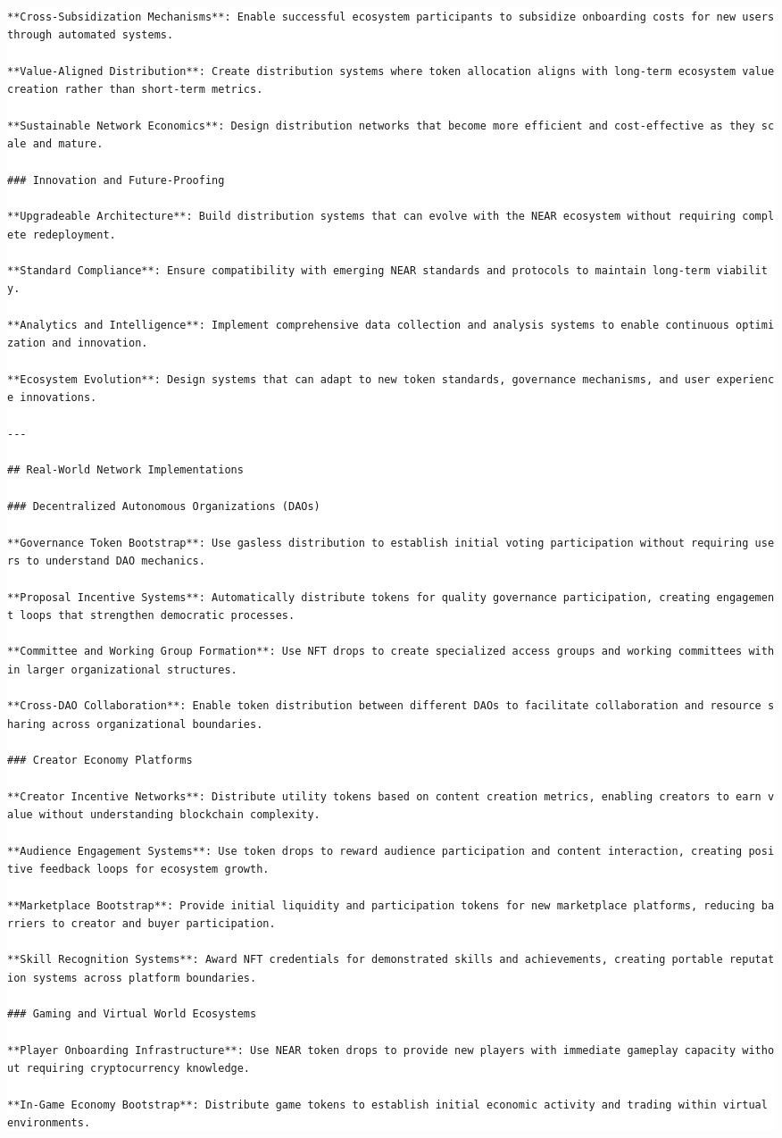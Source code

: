  ```
**Cross-Subsidization Mechanisms**: Enable successful ecosystem participants to subsidize onboarding costs for new users through automated systems.

**Value-Aligned Distribution**: Create distribution systems where token allocation aligns with long-term ecosystem value creation rather than short-term metrics.

**Sustainable Network Economics**: Design distribution networks that become more efficient and cost-effective as they scale and mature.

### Innovation and Future-Proofing

**Upgradeable Architecture**: Build distribution systems that can evolve with the NEAR ecosystem without requiring complete redeployment.

**Standard Compliance**: Ensure compatibility with emerging NEAR standards and protocols to maintain long-term viability.

**Analytics and Intelligence**: Implement comprehensive data collection and analysis systems to enable continuous optimization and innovation.

**Ecosystem Evolution**: Design systems that can adapt to new token standards, governance mechanisms, and user experience innovations.

---

## Real-World Network Implementations

### Decentralized Autonomous Organizations (DAOs)

**Governance Token Bootstrap**: Use gasless distribution to establish initial voting participation without requiring users to understand DAO mechanics.

**Proposal Incentive Systems**: Automatically distribute tokens for quality governance participation, creating engagement loops that strengthen democratic processes.

**Committee and Working Group Formation**: Use NFT drops to create specialized access groups and working committees within larger organizational structures.

**Cross-DAO Collaboration**: Enable token distribution between different DAOs to facilitate collaboration and resource sharing across organizational boundaries.

### Creator Economy Platforms

**Creator Incentive Networks**: Distribute utility tokens based on content creation metrics, enabling creators to earn value without understanding blockchain complexity.

**Audience Engagement Systems**: Use token drops to reward audience participation and content interaction, creating positive feedback loops for ecosystem growth.

**Marketplace Bootstrap**: Provide initial liquidity and participation tokens for new marketplace platforms, reducing barriers to creator and buyer participation.

**Skill Recognition Systems**: Award NFT credentials for demonstrated skills and achievements, creating portable reputation systems across platform boundaries.

### Gaming and Virtual World Ecosystems

**Player Onboarding Infrastructure**: Use NEAR token drops to provide new players with immediate gameplay capacity without requiring cryptocurrency knowledge.

**In-Game Economy Bootstrap**: Distribute game tokens to establish initial economic activity and trading within virtual environments.

  ```